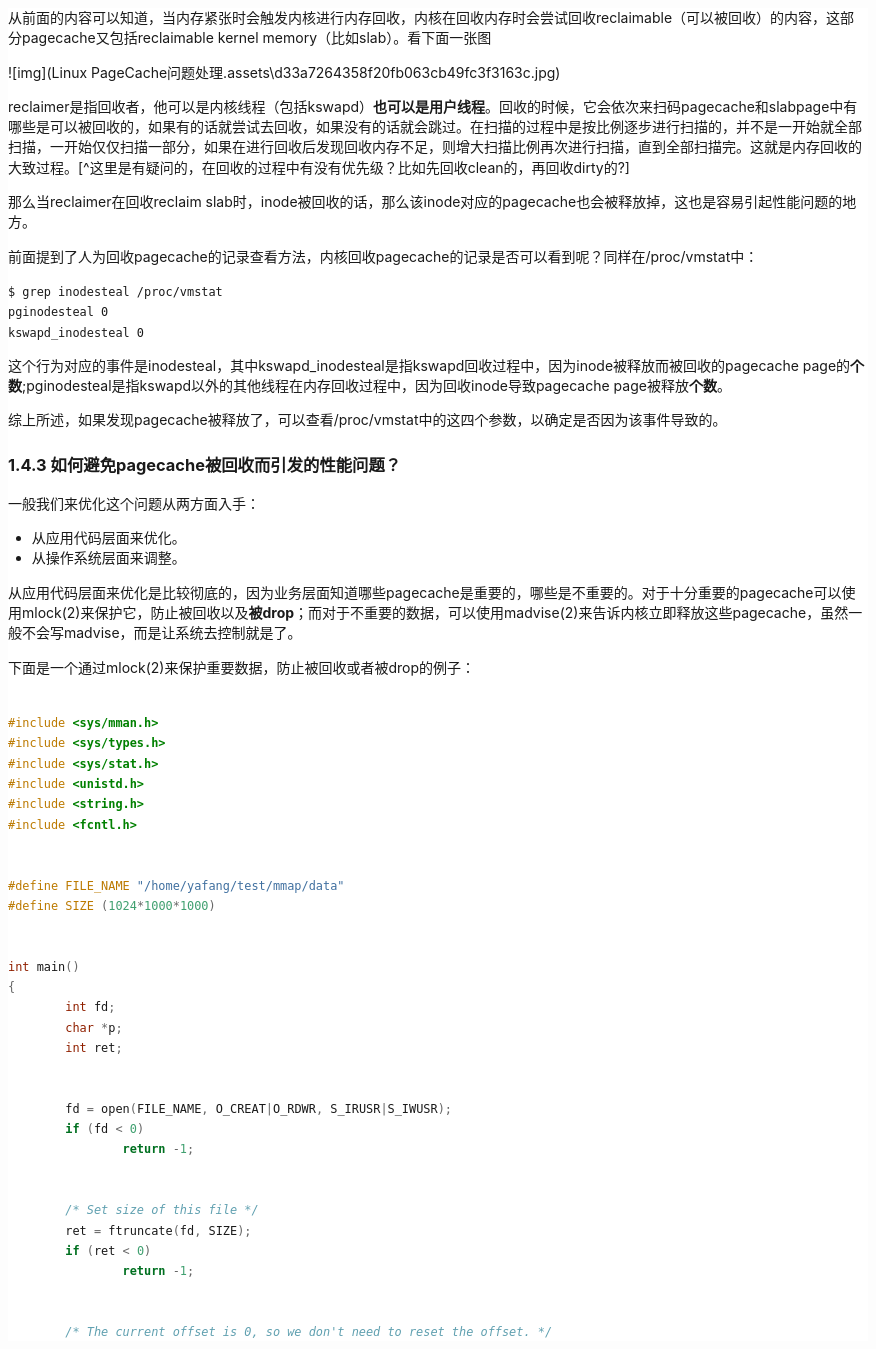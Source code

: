 从前面的内容可以知道，当内存紧张时会触发内核进行内存回收，内核在回收内存时会尝试回收reclaimable（可以被回收）的内容，这部分pagecache又包括reclaimable kernel memory（比如slab）。看下面一张图

![img](Linux PageCache问题处理.assets\d33a7264358f20fb063cb49fc3f3163c.jpg)

reclaimer是指回收者，他可以是内核线程（包括kswapd）**也可以是用户线程**。回收的时候，它会依次来扫码pagecache和slabpage中有哪些是可以被回收的，如果有的话就尝试去回收，如果没有的话就会跳过。在扫描的过程中是按比例逐步进行扫描的，并不是一开始就全部扫描，一开始仅仅扫描一部分，如果在进行回收后发现回收内存不足，则增大扫描比例再次进行扫描，直到全部扫描完。这就是内存回收的大致过程。[^这里是有疑问的，在回收的过程中有没有优先级？比如先回收clean的，再回收dirty的?]

那么当reclaimer在回收reclaim slab时，inode被回收的话，那么该inode对应的pagecache也会被释放掉，这也是容易引起性能问题的地方。

前面提到了人为回收pagecache的记录查看方法，内核回收pagecache的记录是否可以看到呢？同样在/proc/vmstat中：

```shell
$ grep inodesteal /proc/vmstat
pginodesteal 0
kswapd_inodesteal 0
```

这个行为对应的事件是inodesteal，其中kswapd_inodesteal是指kswapd回收过程中，因为inode被释放而被回收的pagecache page的**个数**;pginodesteal是指kswapd以外的其他线程在内存回收过程中，因为回收inode导致pagecache page被释放**个数**。

综上所述，如果发现pagecache被释放了，可以查看/proc/vmstat中的这四个参数，以确定是否因为该事件导致的。

### 1.4.3 如何避免pagecache被回收而引发的性能问题？

一般我们来优化这个问题从两方面入手：

- 从应用代码层面来优化。
- 从操作系统层面来调整。

从应用代码层面来优化是比较彻底的，因为业务层面知道哪些pagecache是重要的，哪些是不重要的。对于十分重要的pagecache可以使用mlock(2)来保护它，防止被回收以及**被drop**；而对于不重要的数据，可以使用madvise(2)来告诉内核立即释放这些pagecache，虽然一般不会写madvise，而是让系统去控制就是了。

下面是一个通过mlock(2)来保护重要数据，防止被回收或者被drop的例子：

```c

#include <sys/mman.h>
#include <sys/types.h>
#include <sys/stat.h>
#include <unistd.h>
#include <string.h>
#include <fcntl.h>


#define FILE_NAME "/home/yafang/test/mmap/data"
#define SIZE (1024*1000*1000)


int main()
{
        int fd; 
        char *p; 
        int ret;


        fd = open(FILE_NAME, O_CREAT|O_RDWR, S_IRUSR|S_IWUSR);
        if (fd < 0)
                return -1; 


        /* Set size of this file */
        ret = ftruncate(fd, SIZE);
        if (ret < 0)
                return -1; 


        /* The current offset is 0, so we don't need to reset the offset. */
```